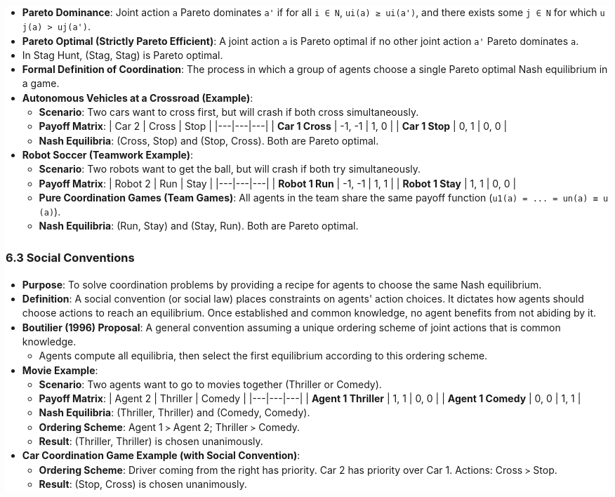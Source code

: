   - **Pareto Dominance**: Joint action `a` Pareto dominates `a'` if for all `i ∈ N`, `ui(a) ≥ ui(a')`, and there exists some `j ∈ N` for which `uj(a) > uj(a')`.
  - **Pareto Optimal (Strictly Pareto Efficient)**: A joint action `a` is Pareto optimal if no other joint action `a'` Pareto dominates `a`.
  - In Stag Hunt, (Stag, Stag) is Pareto optimal.
- **Formal Definition of Coordination**: The process in which a group of agents choose a single Pareto optimal Nash equilibrium in a game.
- **Autonomous Vehicles at a Crossroad (Example)**:
  - **Scenario**: Two cars want to cross first, but will crash if both cross simultaneously.
  - **Payoff Matrix**:
    | Car 2 | Cross | Stop |
    |---|---|---|
    | **Car 1 Cross** | -1, -1 | 1, 0 |
    | **Car 1 Stop** | 0, 1 | 0, 0 |
  - **Nash Equilibria**: (Cross, Stop) and (Stop, Cross). Both are Pareto optimal.
- **Robot Soccer (Teamwork Example)**:
  - **Scenario**: Two robots want to get the ball, but will crash if both try simultaneously.
  - **Payoff Matrix**:
    | Robot 2 | Run | Stay |
    |---|---|---|
    | **Robot 1 Run** | -1, -1 | 1, 1 |
    | **Robot 1 Stay** | 1, 1 | 0, 0 |
  - **Pure Coordination Games (Team Games)**: All agents in the team share the same payoff function (`u1(a) = ... = un(a) ≡ u(a)`).
  - **Nash Equilibria**: (Run, Stay) and (Stay, Run). Both are Pareto optimal.

### 6.3 Social Conventions
- **Purpose**: To solve coordination problems by providing a recipe for agents to choose the same Nash equilibrium.
- **Definition**: A social convention (or social law) places constraints on agents' action choices. It dictates how agents should choose actions to reach an equilibrium. Once established and common knowledge, no agent benefits from not abiding by it.
- **Boutilier (1996) Proposal**: A general convention assuming a unique ordering scheme of joint actions that is common knowledge.
  - Agents compute all equilibria, then select the first equilibrium according to this ordering scheme.
- **Movie Example**:
  - **Scenario**: Two agents want to go to movies together (Thriller or Comedy).
  - **Payoff Matrix**:
    | Agent 2 | Thriller | Comedy |
    |---|---|---|
    | **Agent 1 Thriller** | 1, 1 | 0, 0 |
    | **Agent 1 Comedy** | 0, 0 | 1, 1 |
  - **Nash Equilibria**: (Thriller, Thriller) and (Comedy, Comedy).
  - **Ordering Scheme**: Agent 1 `≻` Agent 2; Thriller `≻` Comedy.
  - **Result**: (Thriller, Thriller) is chosen unanimously.
- **Car Coordination Game Example (with Social Convention)**:
  - **Ordering Scheme**: Driver coming from the right has priority. Car 2 has priority over Car 1. Actions: Cross `≻` Stop.
  - **Result**: (Stop, Cross) is chosen unanimously.
